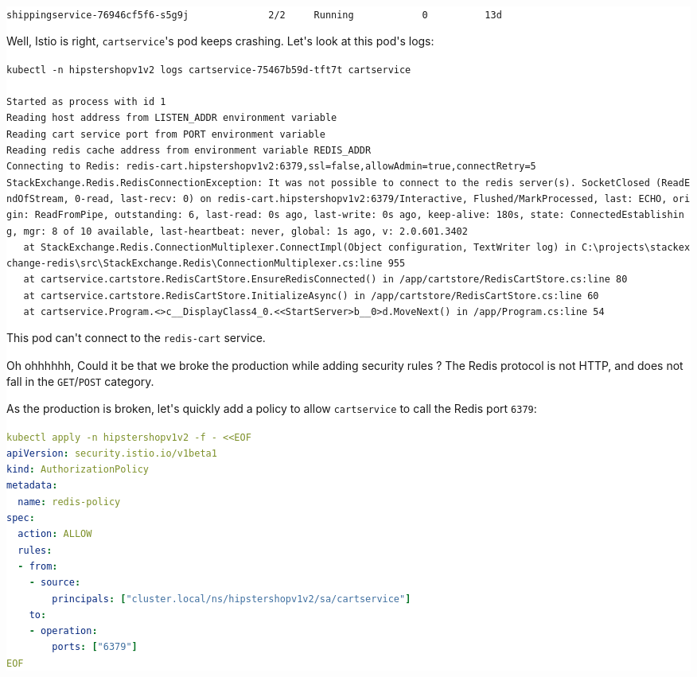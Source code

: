 ```shell
shippingservice-76946cf5f6-s5g9j              2/2     Running            0          13d
```

Well, Istio is right, `cartservice`'s pod keeps crashing.
Let's look at this pod's logs:

```shell
kubectl -n hipstershopv1v2 logs cartservice-75467b59d-tft7t cartservice

Started as process with id 1
Reading host address from LISTEN_ADDR environment variable
Reading cart service port from PORT environment variable
Reading redis cache address from environment variable REDIS_ADDR
Connecting to Redis: redis-cart.hipstershopv1v2:6379,ssl=false,allowAdmin=true,connectRetry=5
StackExchange.Redis.RedisConnectionException: It was not possible to connect to the redis server(s). SocketClosed (ReadEndOfStream, 0-read, last-recv: 0) on redis-cart.hipstershopv1v2:6379/Interactive, Flushed/MarkProcessed, last: ECHO, origin: ReadFromPipe, outstanding: 6, last-read: 0s ago, last-write: 0s ago, keep-alive: 180s, state: ConnectedEstablishing, mgr: 8 of 10 available, last-heartbeat: never, global: 1s ago, v: 2.0.601.3402
   at StackExchange.Redis.ConnectionMultiplexer.ConnectImpl(Object configuration, TextWriter log) in C:\projects\stackexchange-redis\src\StackExchange.Redis\ConnectionMultiplexer.cs:line 955
   at cartservice.cartstore.RedisCartStore.EnsureRedisConnected() in /app/cartstore/RedisCartStore.cs:line 80
   at cartservice.cartstore.RedisCartStore.InitializeAsync() in /app/cartstore/RedisCartStore.cs:line 60
   at cartservice.Program.<>c__DisplayClass4_0.<<StartServer>b__0>d.MoveNext() in /app/Program.cs:line 54
```

This pod can't connect to the `redis-cart` service.

Oh ohhhhhh, Could it be that we broke the production while adding security rules ? The Redis protocol is not HTTP, and does not fall in the `GET`/`POST` category.

As the production is broken, let's quickly add a policy to allow `cartservice` to call the Redis port `6379`:

```yaml
kubectl apply -n hipstershopv1v2 -f - <<EOF
apiVersion: security.istio.io/v1beta1
kind: AuthorizationPolicy
metadata:
  name: redis-policy
spec:
  action: ALLOW
  rules:
  - from:
    - source:
        principals: ["cluster.local/ns/hipstershopv1v2/sa/cartservice"]
    to:
    - operation:
        ports: ["6379"]
EOF
```
